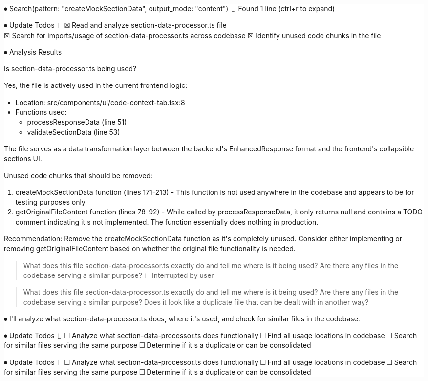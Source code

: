 ⏺ Search(pattern: "createMockSectionData", output_mode: "content")
  ⎿  Found 1 line (ctrl+r to expand)

⏺ Update Todos
  ⎿  ☒ Read and analyze section-data-processor.ts file                      
     ☒ Search for imports/usage of section-data-processor.ts across codebase
     ☒ Identify unused code chunks in the file

⏺ Analysis Results

  Is section-data-processor.ts being used?

  Yes, the file is actively used in the current frontend logic:

  - Location: src/components/ui/code-context-tab.tsx:8
  - Functions used:
    - processResponseData (line 51)
    - validateSectionData (line 53)

  The file serves as a data transformation layer between the backend's EnhancedResponse format and the
   frontend's collapsible sections UI.

  Unused code chunks that should be removed:

  1. createMockSectionData function (lines 171-213) - This function is not used anywhere in the
  codebase and appears to be for testing purposes only.
  2. getOriginalFileContent function (lines 78-92) - While called by processResponseData, it only
  returns null and contains a TODO comment indicating it's not implemented. The function essentially
  does nothing in production.

  Recommendation: Remove the createMockSectionData function as it's completely unused. Consider either
   implementing or removing getOriginalFileContent based on whether the original file functionality is
   needed.

> What does this file section-data-processor.ts exactly do and tell me where is it being used? Are 
  there any files in the codebase serving a similar purpose?
  ⎿  Interrupted by user

> What does this file section-data-processor.ts exactly do and tell me where is it being used? Are 
  there any files in the codebase serving a similar purpose? Does it look like a duplicate file that 
  can be dealt with in another way?

⏺ I'll analyze what section-data-processor.ts does, where it's used, and check for similar files in
  the codebase.

⏺ Update Todos
  ⎿  ☐ Analyze what section-data-processor.ts does functionally
     ☐ Find all usage locations in codebase
     ☐ Search for similar files serving the same purpose
     ☐ Determine if it's a duplicate or can be consolidated

⏺ Update Todos
  ⎿  ☐ Analyze what section-data-processor.ts does functionally
     ☐ Find all usage locations in codebase
     ☐ Search for similar files serving the same purpose
     ☐ Determine if it's a duplicate or can be consolidated
